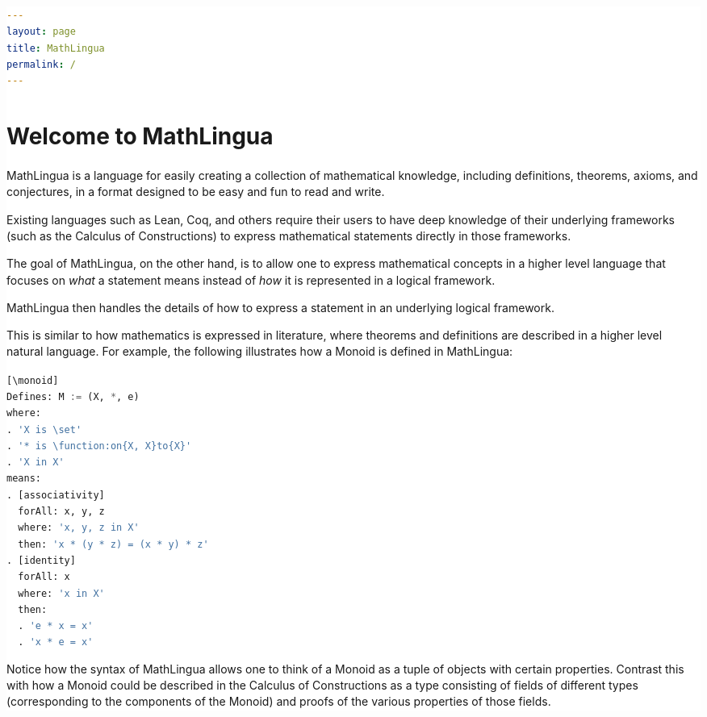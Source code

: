 ```yaml
---
layout: page
title: MathLingua
permalink: /
---
```


# Welcome to MathLingua

MathLingua is a language for easily creating a collection of mathematical
knowledge, including definitions, theorems, axioms, and conjectures, in a format
designed to be easy and fun to read and write.

Existing languages such as Lean, Coq, and others require their users to
have deep knowledge of their underlying frameworks (such as the Calculus of
Constructions) to express mathematical statements directly in those frameworks.

The goal of MathLingua, on the other hand, is to allow one to express
mathematical concepts in a higher level language that focuses on _what_ a
statement means instead of _how_ it is represented in a logical framework.

MathLingua then handles the details of how to express a statement in an
underlying logical framework.

This is similar to how mathematics is expressed in literature, where theorems
and definitions are described in a higher level natural language. For example,
the following illustrates how a Monoid is defined in MathLingua:

```python
[\monoid]
Defines: M := (X, *, e)
where:
. 'X is \set'
. '* is \function:on{X, X}to{X}'
. 'X in X'
means:
. [associativity]
  forAll: x, y, z
  where: 'x, y, z in X'
  then: 'x * (y * z) = (x * y) * z'
. [identity]
  forAll: x
  where: 'x in X'
  then:
  . 'e * x = x'
  . 'x * e = x'
```

Notice how the syntax of MathLingua allows one to think of a Monoid as a tuple
of objects with certain properties. Contrast this with how a Monoid could be
described in the Calculus of Constructions as a type consisting of fields of
different types (corresponding to the components of the Monoid) and proofs of
the various properties of those fields.
